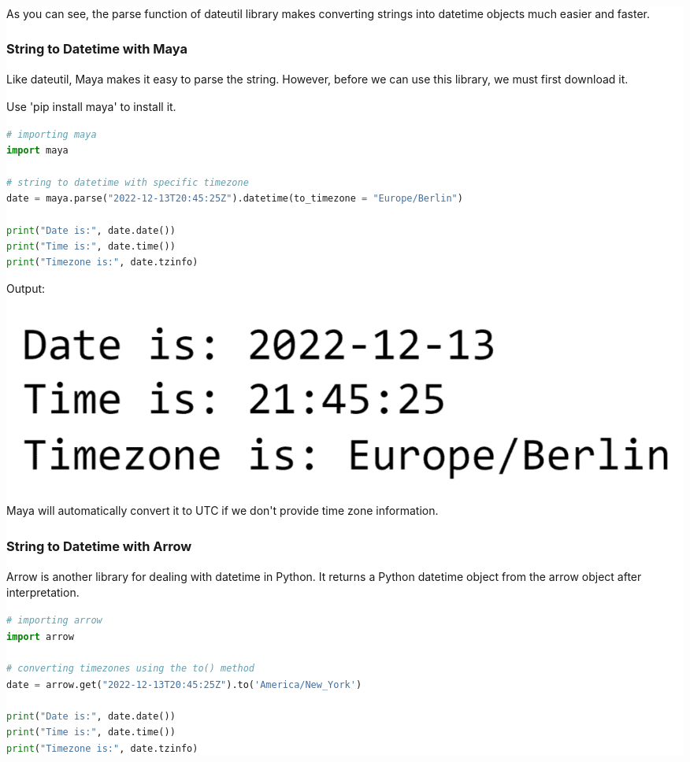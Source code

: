 As you can see, the parse function of dateutil library makes converting strings into datetime objects much easier and faster.

### String to Datetime with Maya

Like dateutil, Maya makes it easy to parse the string. However, before we can use this library, we must first download it.  
  
Use 'pip install maya' to install it.

```python
# importing maya
import maya

# string to datetime with specific timezone
date = maya.parse("2022-12-13T20:45:25Z").datetime(to_timezone = "Europe/Berlin")

print("Date is:", date.date())
print("Time is:", date.time())
print("Timezone is:", date.tzinfo)
```

Output:

![](images/maya-1024x273.png)

Maya will automatically convert it to UTC if we don't provide time zone information.

### String to Datetime with Arrow

Arrow is another library for dealing with datetime in Python. It returns a Python datetime object from the arrow object after interpretation.

```python
# importing arrow
import arrow

# converting timezones using the to() method
date = arrow.get("2022-12-13T20:45:25Z").to('America/New_York')

print("Date is:", date.date())
print("Time is:", date.time())
print("Timezone is:", date.tzinfo)
```
